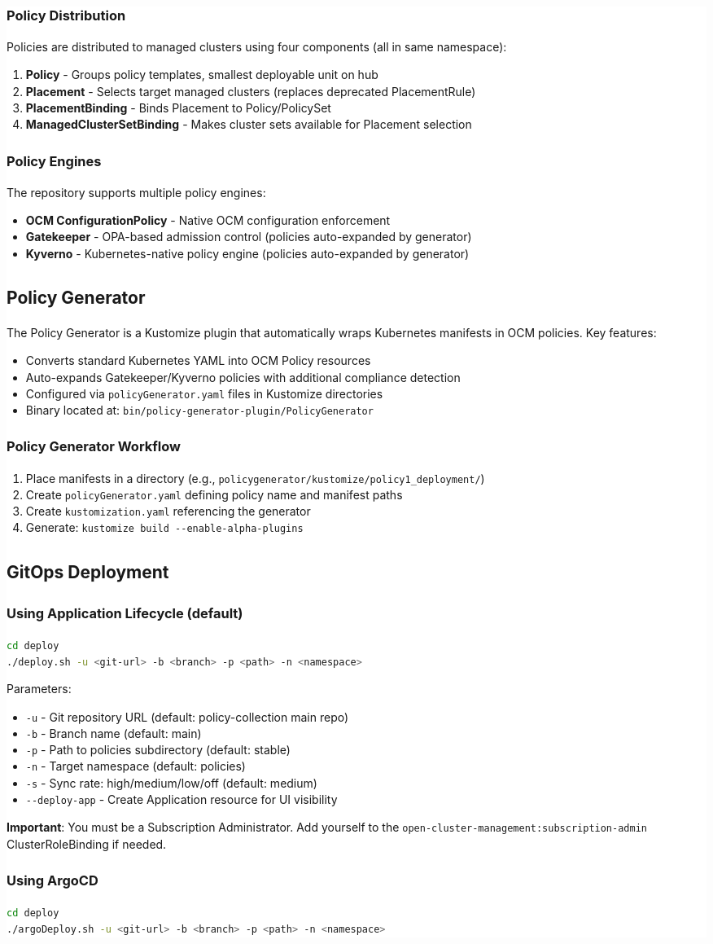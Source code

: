 ### Policy Distribution
Policies are distributed to managed clusters using four components (all in same namespace):
1. **Policy** - Groups policy templates, smallest deployable unit on hub
2. **Placement** - Selects target managed clusters (replaces deprecated PlacementRule)
3. **PlacementBinding** - Binds Placement to Policy/PolicySet
4. **ManagedClusterSetBinding** - Makes cluster sets available for Placement selection

### Policy Engines
The repository supports multiple policy engines:
- **OCM ConfigurationPolicy** - Native OCM configuration enforcement
- **Gatekeeper** - OPA-based admission control (policies auto-expanded by generator)
- **Kyverno** - Kubernetes-native policy engine (policies auto-expanded by generator)

## Policy Generator

The Policy Generator is a Kustomize plugin that automatically wraps Kubernetes manifests in OCM policies. Key features:
- Converts standard Kubernetes YAML into OCM Policy resources
- Auto-expands Gatekeeper/Kyverno policies with additional compliance detection
- Configured via `policyGenerator.yaml` files in Kustomize directories
- Binary located at: `bin/policy-generator-plugin/PolicyGenerator`

### Policy Generator Workflow
1. Place manifests in a directory (e.g., `policygenerator/kustomize/policy1_deployment/`)
2. Create `policyGenerator.yaml` defining policy name and manifest paths
3. Create `kustomization.yaml` referencing the generator
4. Generate: `kustomize build --enable-alpha-plugins`

## GitOps Deployment

### Using Application Lifecycle (default)
```bash
cd deploy
./deploy.sh -u <git-url> -b <branch> -p <path> -n <namespace>
```

Parameters:
- `-u` - Git repository URL (default: policy-collection main repo)
- `-b` - Branch name (default: main)
- `-p` - Path to policies subdirectory (default: stable)
- `-n` - Target namespace (default: policies)
- `-s` - Sync rate: high/medium/low/off (default: medium)
- `--deploy-app` - Create Application resource for UI visibility

**Important**: You must be a Subscription Administrator. Add yourself to the `open-cluster-management:subscription-admin` ClusterRoleBinding if needed.

### Using ArgoCD
```bash
cd deploy
./argoDeploy.sh -u <git-url> -b <branch> -p <path> -n <namespace>
```
